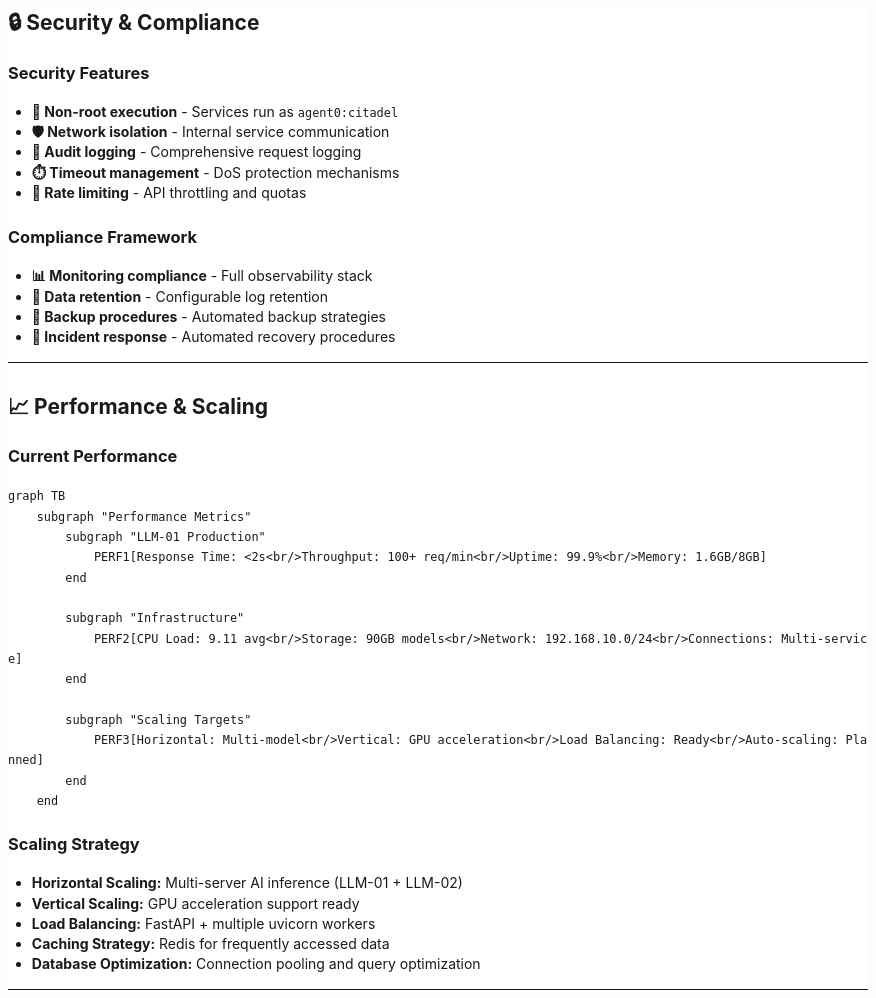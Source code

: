 
## 🔒 **Security & Compliance**

### **Security Features**
- **🔐 Non-root execution** - Services run as `agent0:citadel`
- **🛡️ Network isolation** - Internal service communication
- **📝 Audit logging** - Comprehensive request logging
- **⏱️ Timeout management** - DoS protection mechanisms
- **🚦 Rate limiting** - API throttling and quotas

### **Compliance Framework**
- **📊 Monitoring compliance** - Full observability stack
- **💾 Data retention** - Configurable log retention
- **🔄 Backup procedures** - Automated backup strategies
- **🚨 Incident response** - Automated recovery procedures

---

## 📈 **Performance & Scaling**

### **Current Performance**
```mermaid
graph TB
    subgraph "Performance Metrics"
        subgraph "LLM-01 Production"
            PERF1[Response Time: <2s<br/>Throughput: 100+ req/min<br/>Uptime: 99.9%<br/>Memory: 1.6GB/8GB]
        end
        
        subgraph "Infrastructure"
            PERF2[CPU Load: 9.11 avg<br/>Storage: 90GB models<br/>Network: 192.168.10.0/24<br/>Connections: Multi-service]
        end
        
        subgraph "Scaling Targets"
            PERF3[Horizontal: Multi-model<br/>Vertical: GPU acceleration<br/>Load Balancing: Ready<br/>Auto-scaling: Planned]
        end
    end
```

### **Scaling Strategy**
- **Horizontal Scaling:** Multi-server AI inference (LLM-01 + LLM-02)
- **Vertical Scaling:** GPU acceleration support ready
- **Load Balancing:** FastAPI + multiple uvicorn workers
- **Caching Strategy:** Redis for frequently accessed data
- **Database Optimization:** Connection pooling and query optimization

---
